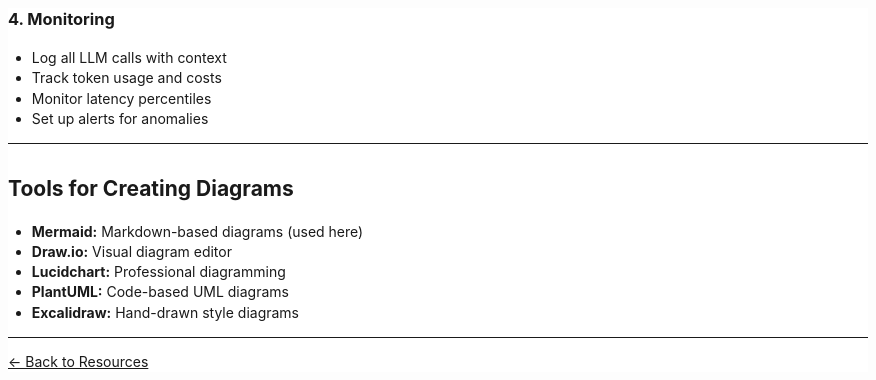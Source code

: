 ### 4. Monitoring
- Log all LLM calls with context
- Track token usage and costs
- Monitor latency percentiles
- Set up alerts for anomalies

---

## Tools for Creating Diagrams

- **Mermaid:** Markdown-based diagrams (used here)
- **Draw.io:** Visual diagram editor
- **Lucidchart:** Professional diagramming
- **PlantUML:** Code-based UML diagrams
- **Excalidraw:** Hand-drawn style diagrams

---

[← Back to Resources](../README.md)
